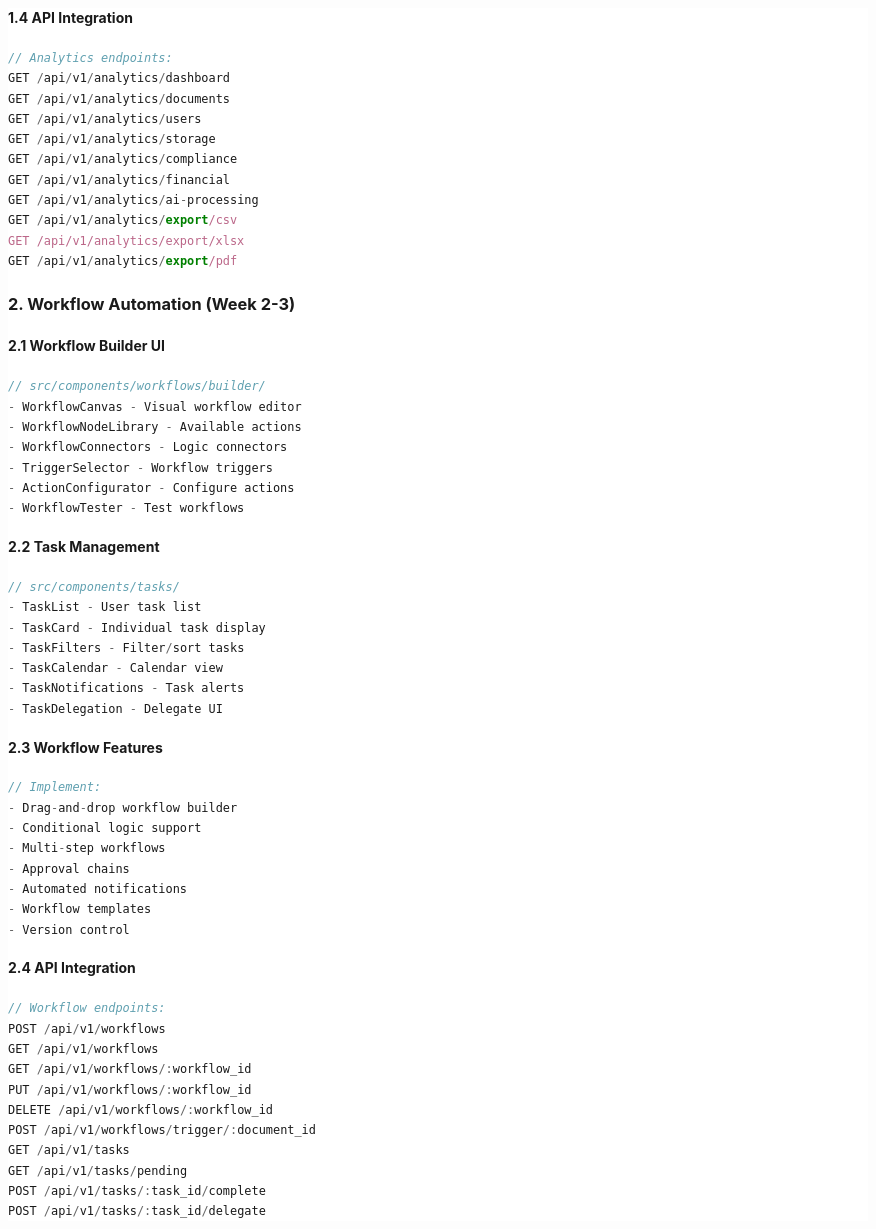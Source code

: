 #### 1.4 API Integration
```typescript
// Analytics endpoints:
GET /api/v1/analytics/dashboard
GET /api/v1/analytics/documents
GET /api/v1/analytics/users
GET /api/v1/analytics/storage
GET /api/v1/analytics/compliance
GET /api/v1/analytics/financial
GET /api/v1/analytics/ai-processing
GET /api/v1/analytics/export/csv
GET /api/v1/analytics/export/xlsx
GET /api/v1/analytics/export/pdf
```

### 2. Workflow Automation (Week 2-3)

#### 2.1 Workflow Builder UI
```typescript
// src/components/workflows/builder/
- WorkflowCanvas - Visual workflow editor
- WorkflowNodeLibrary - Available actions
- WorkflowConnectors - Logic connectors
- TriggerSelector - Workflow triggers
- ActionConfigurator - Configure actions
- WorkflowTester - Test workflows
```

#### 2.2 Task Management
```typescript
// src/components/tasks/
- TaskList - User task list
- TaskCard - Individual task display
- TaskFilters - Filter/sort tasks
- TaskCalendar - Calendar view
- TaskNotifications - Task alerts
- TaskDelegation - Delegate UI
```

#### 2.3 Workflow Features
```typescript
// Implement:
- Drag-and-drop workflow builder
- Conditional logic support
- Multi-step workflows
- Approval chains
- Automated notifications
- Workflow templates
- Version control
```

#### 2.4 API Integration
```typescript
// Workflow endpoints:
POST /api/v1/workflows
GET /api/v1/workflows
GET /api/v1/workflows/:workflow_id
PUT /api/v1/workflows/:workflow_id
DELETE /api/v1/workflows/:workflow_id
POST /api/v1/workflows/trigger/:document_id
GET /api/v1/tasks
GET /api/v1/tasks/pending
POST /api/v1/tasks/:task_id/complete
POST /api/v1/tasks/:task_id/delegate
```
